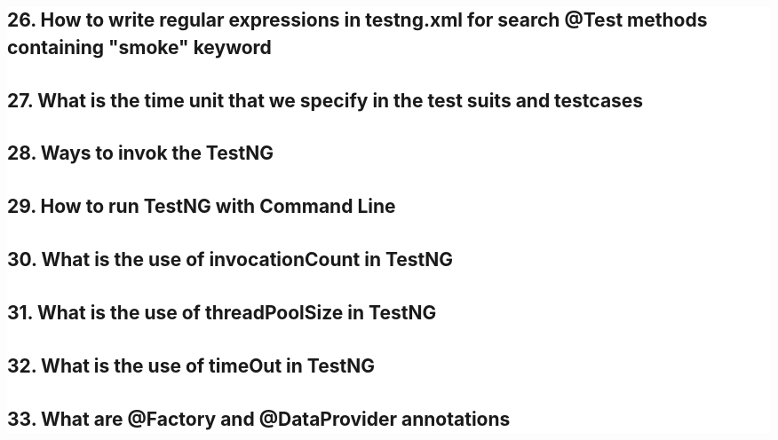 ## 26. How to write regular expressions in testng.xml for search @Test methods containing "smoke" keyword


## 27. What is the time unit that we specify in the test suits and testcases


## 28. Ways to invok the TestNG


## 29. How to run TestNG with Command Line


## 30. What is the use of invocationCount in TestNG


## 31. What is the use of threadPoolSize in TestNG


## 32. What is the use of timeOut in TestNG


## 33. What are @Factory and @DataProvider annotations



